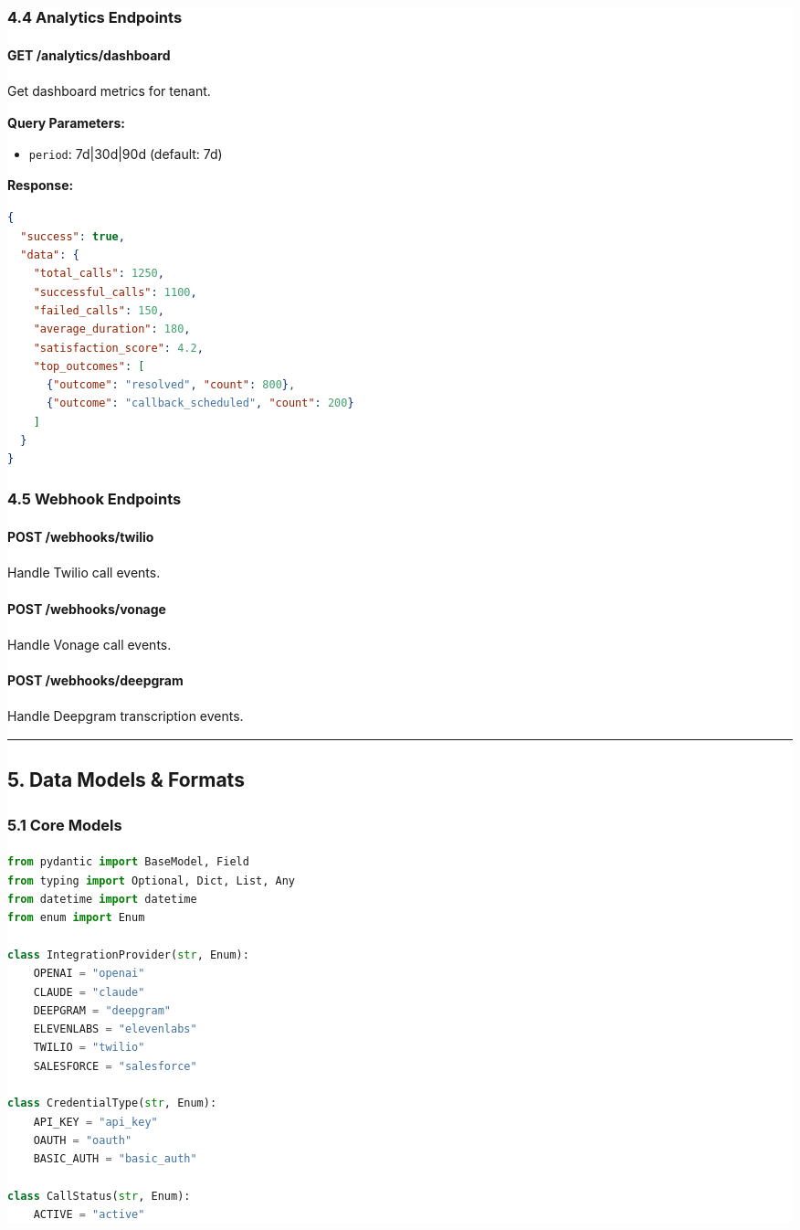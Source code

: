 ### 4.4 Analytics Endpoints

#### GET /analytics/dashboard
Get dashboard metrics for tenant.

**Query Parameters:**
- `period`: 7d|30d|90d (default: 7d)

**Response:**
```json
{
  "success": true,
  "data": {
    "total_calls": 1250,
    "successful_calls": 1100,
    "failed_calls": 150,
    "average_duration": 180,
    "satisfaction_score": 4.2,
    "top_outcomes": [
      {"outcome": "resolved", "count": 800},
      {"outcome": "callback_scheduled", "count": 200}
    ]
  }
}
```

### 4.5 Webhook Endpoints

#### POST /webhooks/twilio
Handle Twilio call events.

#### POST /webhooks/vonage
Handle Vonage call events.

#### POST /webhooks/deepgram
Handle Deepgram transcription events.

---

## 5. Data Models & Formats

### 5.1 Core Models

```python
from pydantic import BaseModel, Field
from typing import Optional, Dict, List, Any
from datetime import datetime
from enum import Enum

class IntegrationProvider(str, Enum):
    OPENAI = "openai"
    CLAUDE = "claude"
    DEEPGRAM = "deepgram"
    ELEVENLABS = "elevenlabs"
    TWILIO = "twilio"
    SALESFORCE = "salesforce"

class CredentialType(str, Enum):
    API_KEY = "api_key"
    OAUTH = "oauth"
    BASIC_AUTH = "basic_auth"

class CallStatus(str, Enum):
    ACTIVE = "active"
```
